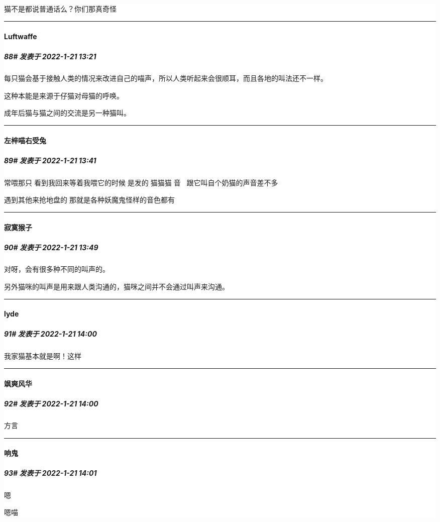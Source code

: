 猫不是都说普通话么？你们那真奇怪



*****

####  Luftwaffe  
##### 88#       发表于 2022-1-21 13:21

每只猫会基于接触人类的情况来改进自己的喵声，所以人类听起来会很顺耳，而且各地的叫法还不一样。

这种本能是来源于仔猫对母猫的呼唤。

成年后猫与猫之间的交流是另一种猫叫。



*****

####  左梓喵右受兔  
##### 89#       发表于 2022-1-21 13:41

常喂那只 看到我回来等着我喂它的时候 是发的 猫猫猫 音   跟它叫自个奶猫的声音差不多

遇到其他来抢地盘的 那就是各种妖魔鬼怪样的音色都有

*****

####  寂寞猴子  
##### 90#       发表于 2022-1-21 13:49

对呀，会有很多种不同的叫声的。

另外猫咪的叫声是用来跟人类沟通的，猫咪之间并不会通过叫声来沟通。



*****

####  lyde  
##### 91#       发表于 2022-1-21 14:00

我家猫基本就是啊！这样

*****

####  飒爽风华  
##### 92#       发表于 2022-1-21 14:00

方言

*****

####  响鬼  
##### 93#       发表于 2022-1-21 14:01

嗯

嗯喵
